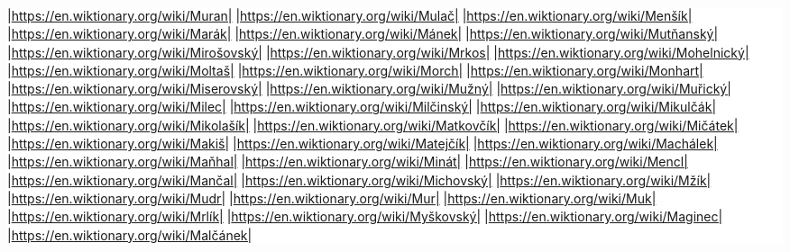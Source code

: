 |https://en.wiktionary.org/wiki/Muran|
|https://en.wiktionary.org/wiki/Mulač|
|https://en.wiktionary.org/wiki/Menšík|
|https://en.wiktionary.org/wiki/Marák|
|https://en.wiktionary.org/wiki/Mánek|
|https://en.wiktionary.org/wiki/Mutňanský|
|https://en.wiktionary.org/wiki/Mirošovský|
|https://en.wiktionary.org/wiki/Mrkos|
|https://en.wiktionary.org/wiki/Mohelnický|
|https://en.wiktionary.org/wiki/Moltaš|
|https://en.wiktionary.org/wiki/Morch|
|https://en.wiktionary.org/wiki/Monhart|
|https://en.wiktionary.org/wiki/Miserovský|
|https://en.wiktionary.org/wiki/Mužný|
|https://en.wiktionary.org/wiki/Muřický|
|https://en.wiktionary.org/wiki/Milec|
|https://en.wiktionary.org/wiki/Milčinský|
|https://en.wiktionary.org/wiki/Mikulčák|
|https://en.wiktionary.org/wiki/Mikolašík|
|https://en.wiktionary.org/wiki/Matkovčík|
|https://en.wiktionary.org/wiki/Mičátek|
|https://en.wiktionary.org/wiki/Makiš|
|https://en.wiktionary.org/wiki/Matejčík|
|https://en.wiktionary.org/wiki/Machálek|
|https://en.wiktionary.org/wiki/Maňhal|
|https://en.wiktionary.org/wiki/Minát|
|https://en.wiktionary.org/wiki/Mencl|
|https://en.wiktionary.org/wiki/Mančal|
|https://en.wiktionary.org/wiki/Michovský|
|https://en.wiktionary.org/wiki/Mžík|
|https://en.wiktionary.org/wiki/Mudr|
|https://en.wiktionary.org/wiki/Mur|
|https://en.wiktionary.org/wiki/Muk|
|https://en.wiktionary.org/wiki/Mrlík|
|https://en.wiktionary.org/wiki/Myškovský|
|https://en.wiktionary.org/wiki/Maginec|
|https://en.wiktionary.org/wiki/Malčánek|